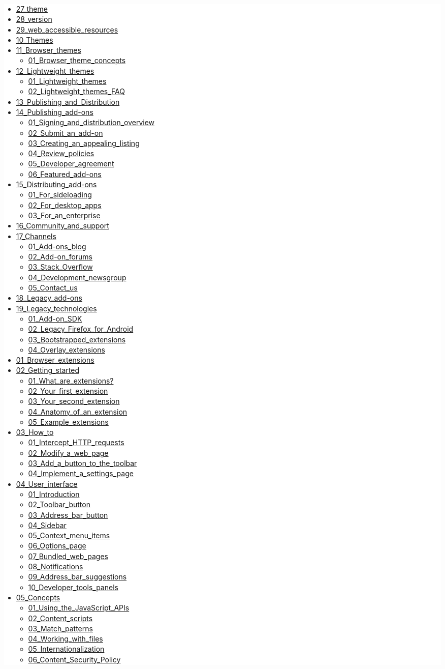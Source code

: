   * [27_theme](manifest.json/)
  * [28_version](manifest.json/)
  * [29_web_accessible_resources](manifest.json/)
* [10_Themes](10_Themes.md)
* [11_Browser_themes](11_Browser_themes.md)
  * [01_Browser_theme_concepts](Themes/)
* [12_Lightweight_themes](12_Lightweight_themes.md)
  * [01_Lightweight_themes](Themes/)
  * [02_Lightweight_themes_FAQ](Themes/Lightweight_Themes/)
* [13_Publishing_and_Distribution](13_Publishing_and_Distribution.md)
* [14_Publishing_add-ons](14_Publishing_add-ons.md)
  * [01_Signing_and_distribution_overview]()
  * [02_Submit_an_add-on](Distribution/)
  * [03_Creating_an_appealing_listing]()
  * [04_Review_policies](AMO/Policy/)
  * [05_Developer_agreement](AMO/Policy/)
  * [06_Featured_add-ons](AMO/Policy/)
* [15_Distributing_add-ons](15_Distributing_add-ons.md)
  * [01_For_sideloading](Alternative_distribution_options/)
  * [02_For_desktop_apps](Alternative_distribution_options/)
  * [03_For_an_enterprise](Alternative_distribution_options/)
* [16_Community_and_support](16_Community_and_support.md)
* [17_Channels](17_Channels.md)
  * [01_Add-ons_blog](https://blog.mozilla.org/)
  * [02_Add-on_forums](https://discourse.mozilla-community.org/c/)
  * [03_Stack_Overflow](http://stackoverflow.com/questions/tagged/)
  * [04_Development_newsgroup](https://groups.google.com/forum/#!forum/)
  * [05_Contact_us]()
* [18_Legacy_add-ons](18_Legacy_add-ons.md)
* [19_Legacy_technologies](19_Legacy_technologies.md)
  * [01_Add-on_SDK]()
  * [02_Legacy_Firefox_for_Android]()
  * [03_Bootstrapped_extensions]()
  * [04_Overlay_extensions]()
* [01_Browser_extensions](01_Browser_extensions.md)
* [02_Getting_started](02_Getting_started.md)
  * [01_What_are_extensions?]()
  * [02_Your_first_extension]()
  * [03_Your_second_extension]()
  * [04_Anatomy_of_an_extension]()
  * [05_Example_extensions]()
* [03_How_to](03_How_to.md)
  * [01_Intercept_HTTP_requests]()
  * [02_Modify_a_web_page]()
  * [03_Add_a_button_to_the_toolbar]()
  * [04_Implement_a_settings_page]()
* [04_User_interface](04_User_interface.md)
  * [01_Introduction]()
  * [02_Toolbar_button](user_interface/)
  * [03_Address_bar_button](user_interface/)
  * [04_Sidebar](user_interface/)
  * [05_Context_menu_items](user_interface/)
  * [06_Options_page](user_interface/)
  * [07_Bundled_web_pages](user_interface/)
  * [08_Notifications](user_interface/)
  * [09_Address_bar_suggestions](user_interface/)
  * [10_Developer_tools_panels](user_interface/)
* [05_Concepts](05_Concepts.md)
  * [01_Using_the_JavaScript_APIs]()
  * [02_Content_scripts]()
  * [03_Match_patterns]()
  * [04_Working_with_files]()
  * [05_Internationalization]()
  * [06_Content_Security_Policy]()